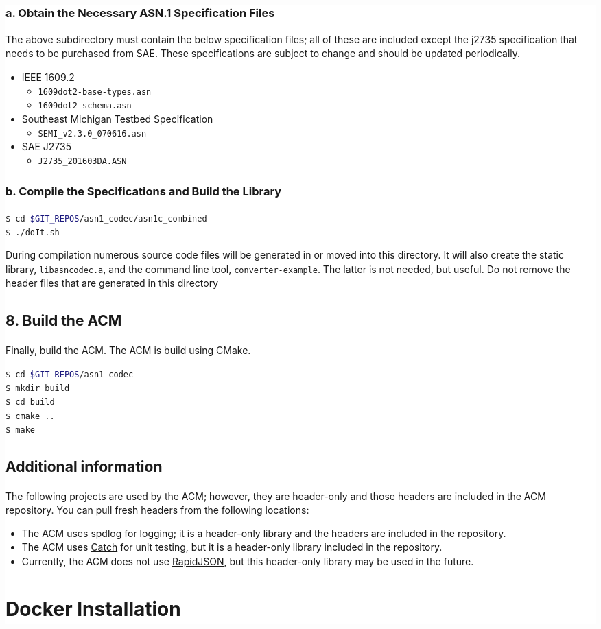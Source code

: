 ### a. Obtain the Necessary ASN.1 Specification Files

The above subdirectory must contain the below specification files; all of these are included except the j2735
specification that needs to be [purchased from SAE](https://saemobilus.sae.org/content/j2735_201603). These
specifications are subject to change and should be updated periodically.

- [IEEE 1609.2](https://github.com/wwhyte-si/1609dot2-asn.git)
     - `1609dot2-base-types.asn`
     - `1609dot2-schema.asn`
- Southeast Michigan Testbed Specification
     - `SEMI_v2.3.0_070616.asn`
- SAE J2735
	 - `J2735_201603DA.ASN`

### b. Compile the Specifications and Build the Library

```bash
$ cd $GIT_REPOS/asn1_codec/asn1c_combined
$ ./doIt.sh
```

During compilation numerous source code files will be generated in or moved into this directory. It will also create the
static library, `libasncodec.a`, and the command line tool, `converter-example`. The latter is not
needed, but useful. Do not remove the header files that are generated in this directory

## 8. Build the ACM

Finally, build the ACM.  The ACM is build using CMake.

```bash
$ cd $GIT_REPOS/asn1_codec
$ mkdir build
$ cd build
$ cmake ..
$ make
```

## Additional information

The following projects are used by the ACM; however, they are header-only and those headers are included in the
ACM repository. You can pull fresh headers from the following locations:

- The ACM uses [spdlog](https://github.com/gabime/spdlog) for logging; it is a header-only library and the headers are included in the repository.
- The ACM uses [Catch](https://github.com/philsquared/Catch) for unit testing, but it is a header-only library included in the repository.
- Currently, the ACM does not use [RapidJSON](https://github.com/miloyip/rapidjson), but this header-only library may be used in the future.

# Docker Installation
